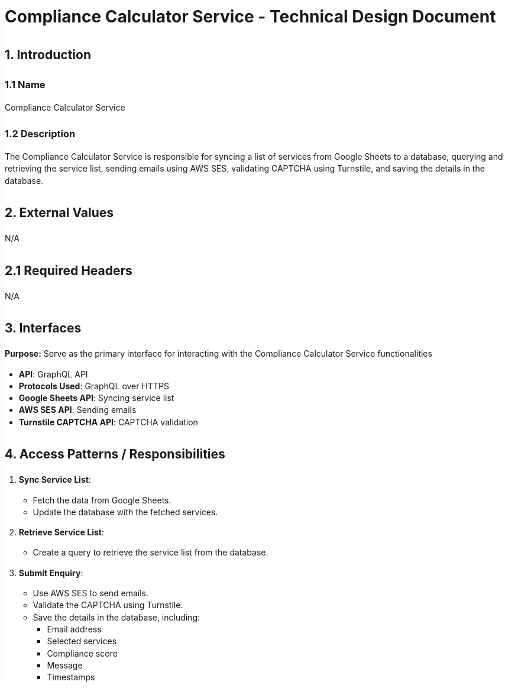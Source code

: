# Compliance Calculator Service - Technical Design Document

## 1. Introduction

### 1.1 Name

Compliance Calculator Service

### 1.2 Description

The Compliance Calculator Service is responsible for syncing a list of services from Google Sheets to a database, querying and retrieving the service list, sending emails using AWS SES, validating CAPTCHA using Turnstile, and saving the details in the database.

## 2. External Values

N/A

## 2.1 Required Headers

N/A

## 3. Interfaces

**Purpose:** Serve as the primary interface for interacting with the Compliance Calculator Service functionalities

- **API**: GraphQL API
- **Protocols Used**: GraphQL over HTTPS
- **Google Sheets API**: Syncing service list
- **AWS SES API**: Sending emails
- **Turnstile CAPTCHA API**: CAPTCHA validation

## 4. Access Patterns / Responsibilities

1. **Sync Service List**:

   - Fetch the data from Google Sheets.
   - Update the database with the fetched services.

2. **Retrieve Service List**:

   - Create a query to retrieve the service list from the database.

3. **Submit Enquiry**:
   - Use AWS SES to send emails.
   - Validate the CAPTCHA using Turnstile.
   - Save the details in the database, including:
     - Email address
     - Selected services
     - Compliance score
     - Message
     - Timestamps
